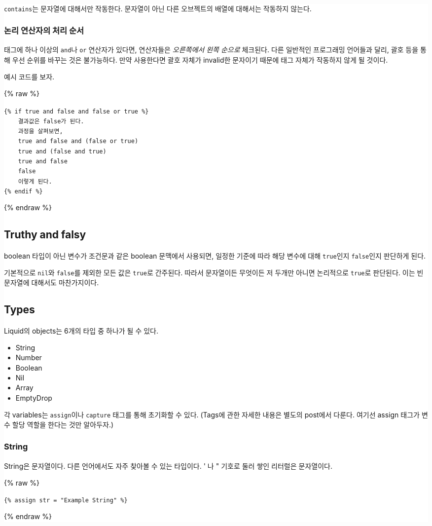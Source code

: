 `contains`는 문자열에 대해서만 작동한다. 문자열이 아닌 다른 오브젝트의 배열에 대해서는 
작동하지 않는다.

### 논리 연산자의 처리 순서

태그에 하나 이상의 `and`나 `or` 연산자가 있다면, 연산자들은 _오른쪽에서 왼쪽 순으로_ 체크된다.
다른 일반적인 프로그래밍 언어들과 달리, 괄호 등을 통해 우선 순위를 바꾸는 것은 불가능하다. 
만약 사용한다면 괄호 자체가 invalid한 문자이기 때문에 태그 자체가 작동하지 않게 될 것이다.

예시 코드를 보자.

{% raw %}
```liquid
{% if true and false and false or true %}
    결과값은 false가 된다. 
	과정을 살펴보면, 
	true and false and (false or true)
	true and (false and true)
	true and false
	false
	이렇게 된다.
{% endif %}
```
{% endraw %}

## Truthy and falsy

boolean 타입이 아닌 변수가 조건문과 같은 boolean 문맥에서 사용되면, 
일정한 기준에 따라 해당 변수에 대해 `true`인지 `false`인지 판단하게 된다.

기본적으로 `nil`와 `false`를 제외한 모든 값은 `true`로 간주된다.
따라서 문자열이든 무엇이든 저 두개만 아니면 논리적으로 `true`로 판단된다.
이는 빈 문자열에 대해서도 마찬가지이다. 

## Types

Liquid의 objects는 6개의 타입 중 하나가 될 수 있다.

- String
- Number
- Boolean
- Nil
- Array
- EmptyDrop

각 variables는 `assign`이나 `capture` 태그를 통해 초기화할 수 있다.
(Tags에 관한 자세한 내용은 별도의 post에서 다룬다. 여기선 assign 태그가 변수 할당 역할을 한다는 것만 알아두자.)

### String

String은 문자열이다. 다른 언어에서도 자주 찾아볼 수 있는 타입이다. 
\' 나 \" 기호로 둘러 쌓인 리터럴은 문자열이다.
 
{% raw %}
```liquid
{% assign str = "Example String" %}
```
{% endraw %}
